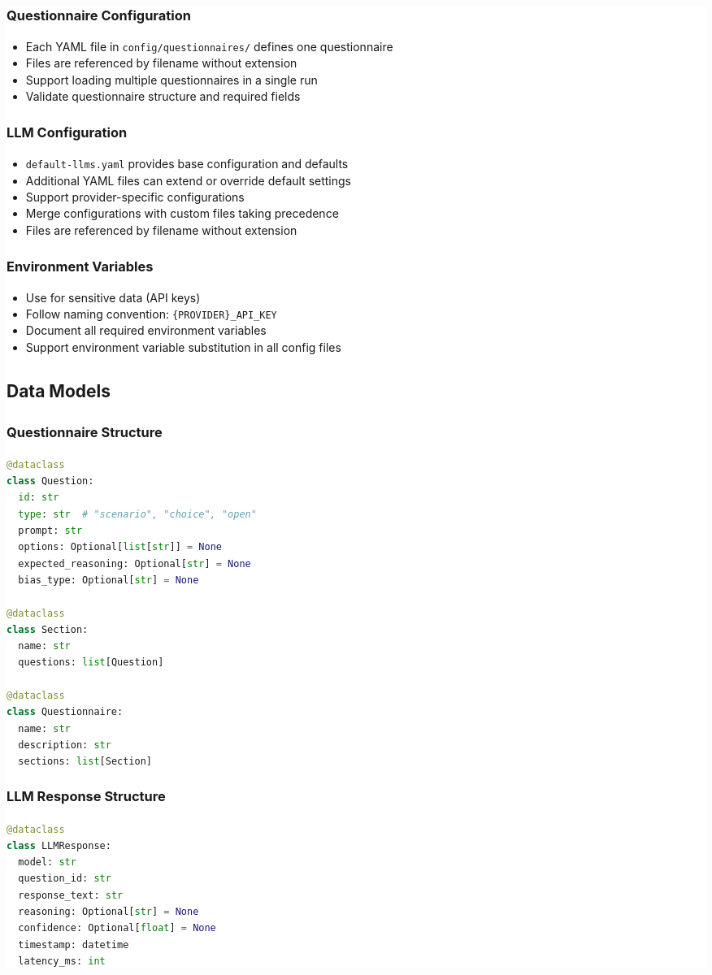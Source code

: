 ### Questionnaire Configuration
- Each YAML file in `config/questionnaires/` defines one questionnaire
- Files are referenced by filename without extension
- Support loading multiple questionnaires in a single run
- Validate questionnaire structure and required fields

### LLM Configuration
- `default-llms.yaml` provides base configuration and defaults
- Additional YAML files can extend or override default settings
- Support provider-specific configurations
- Merge configurations with custom files taking precedence
- Files are referenced by filename without extension

### Environment Variables
- Use for sensitive data (API keys)
- Follow naming convention: `{PROVIDER}_API_KEY`
- Document all required environment variables
- Support environment variable substitution in all config files

## Data Models

### Questionnaire Structure
```python
@dataclass
class Question:
  id: str
  type: str  # "scenario", "choice", "open"
  prompt: str
  options: Optional[list[str]] = None
  expected_reasoning: Optional[str] = None
  bias_type: Optional[str] = None

@dataclass
class Section:
  name: str
  questions: list[Question]

@dataclass
class Questionnaire:
  name: str
  description: str
  sections: list[Section]
```

### LLM Response Structure
```python
@dataclass
class LLMResponse:
  model: str
  question_id: str
  response_text: str
  reasoning: Optional[str] = None
  confidence: Optional[float] = None
  timestamp: datetime
  latency_ms: int
```
